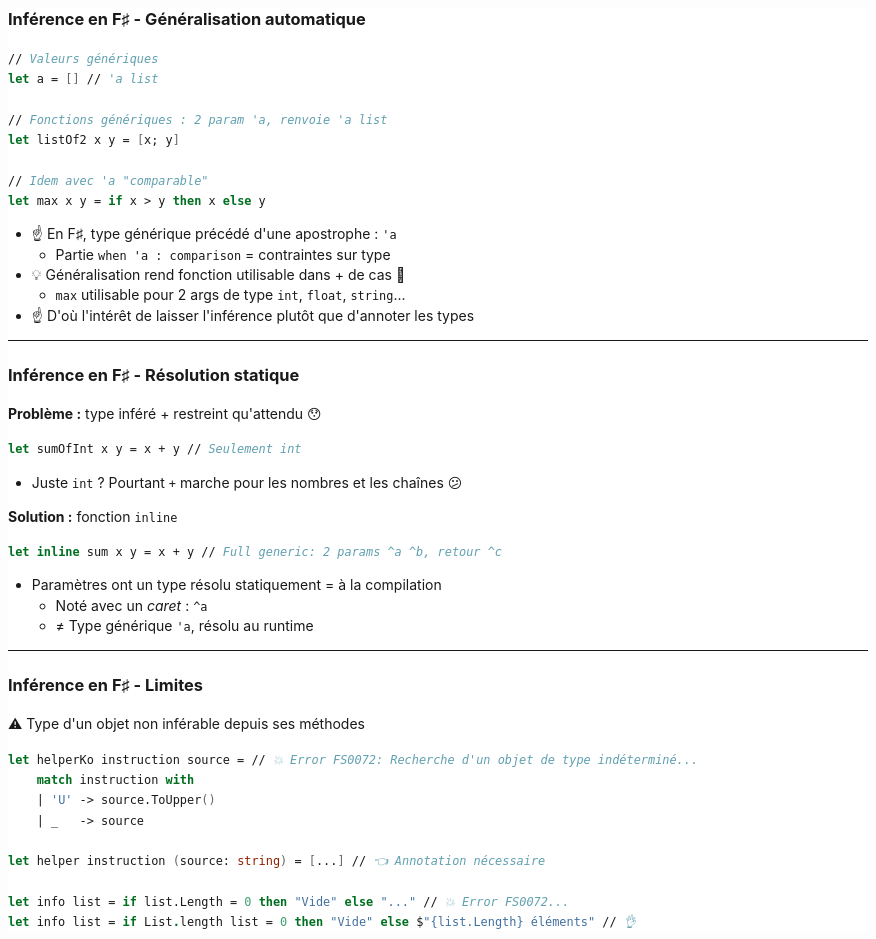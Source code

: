 
### Inférence en F♯ - Généralisation automatique

```fs
// Valeurs génériques
let a = [] // 'a list

// Fonctions génériques : 2 param 'a, renvoie 'a list
let listOf2 x y = [x; y]

// Idem avec 'a "comparable"
let max x y = if x > y then x else y
```

- ☝ En F♯, type générique précédé d'une apostrophe : `'a`
  - Partie `when 'a : comparison` = contraintes sur type
- 💡 Généralisation rend fonction utilisable dans \+ de cas 🥳
  - `max` utilisable pour 2 args de type `int`, `float`, `string`...
- ☝ D'où l'intérêt de laisser l'inférence plutôt que d'annoter les types

---

### Inférence en F♯ - Résolution statique

**Problème :** type inféré \+ restreint qu'attendu 😯

```fs
let sumOfInt x y = x + y // Seulement int
```

- Juste `int` ? Pourtant `+` marche pour les nombres et les chaînes 😕

**Solution :** fonction `inline`

```fs
let inline sum x y = x + y // Full generic: 2 params ^a ^b, retour ^c
```

- Paramètres ont un type résolu statiquement = à la compilation
  - Noté avec un *caret* : `^a`
  - ≠ Type générique `'a`, résolu au runtime

---

### Inférence en F♯ - Limites

⚠️ Type d'un objet non inférable depuis ses méthodes

```fs
let helperKo instruction source = // 💥 Error FS0072: Recherche d'un objet de type indéterminé...
    match instruction with
    | 'U' -> source.ToUpper()
    | _   -> source

let helper instruction (source: string) = [...] // 👈 Annotation nécessaire

let info list = if list.Length = 0 then "Vide" else "..." // 💥 Error FS0072...
let info list = if List.length list = 0 then "Vide" else $"{list.Length} éléments" // 👌
```
